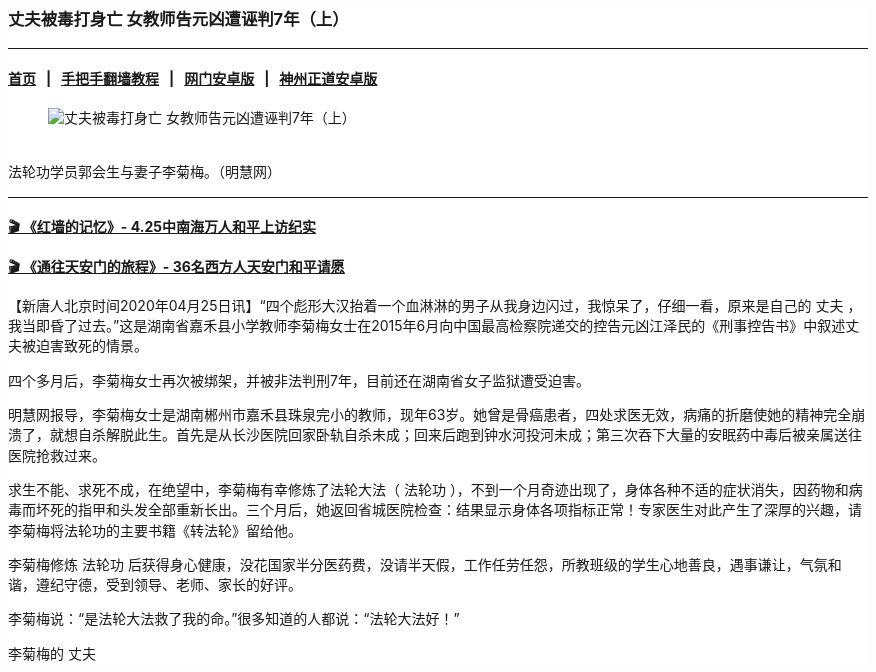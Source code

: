 ### 丈夫被毒打身亡 女教师告元凶遭诬判7年（上）
------------------------

#### [首页](https://github.com/gfw-breaker/banned-news2/blob/master/README.md) &nbsp;&nbsp;|&nbsp;&nbsp; [手把手翻墙教程](https://github.com/gfw-breaker/guides/wiki) &nbsp;&nbsp;|&nbsp;&nbsp; [网门安卓版](https://github.com/oGate2/oGate) &nbsp;&nbsp;|&nbsp;&nbsp; [神州正道安卓版](https://github.com/SzzdOgate/update) 



<div><div class="featured_image">
 <figure>
  <img alt="丈夫被毒打身亡 女教师告元凶遭诬判7年（上）" src="https://i.ntdtv.com/assets/uploads/2020/04/2020-04-25_132420-800x450.jpg"/>
 </figure><br/>
 <span class="caption">
  法轮功学员郭会生与妻子李菊梅。（明慧网）
 </span>
</div>
</div><hr/>

#### [ 🎬  《红墙的记忆》- 4.25中南海万人和平上访纪实](http://141.164.63.187:10000/videos/legend/425.html)

 #### [ 🎬  《通往天安门的旅程》- 36名西方人天安门和平请愿 ](http://141.164.63.187:10000/videos/legend/JTT.html)

<div><div class="post_content" itemprop="articleBody">
 <p>
  【新唐人北京时间2020年04月25日讯】“四个彪形大汉抬着一个血淋淋的男子从我身边闪过，我惊呆了，仔细一看，原来是自己的
  <ok href="https://www.ntdtv.com/gb/丈夫.htm">
   丈夫
  </ok>
  ，我当即昏了过去。”这是湖南省嘉禾县小学教师李菊梅女士在2015年6月向中国最高检察院递交的控告元凶江泽民的《刑事控告书》中叙述丈夫被迫害致死的情景。
 </p>
 <p>
  四个多月后，李菊梅女士再次被绑架，并被非法判刑7年，目前还在湖南省女子监狱遭受迫害。
 </p>
 <p>
  明慧网报导，李菊梅女士是湖南郴州市嘉禾县珠泉完小的教师，现年63岁。她曾是骨癌患者，四处求医无效，病痛的折磨使她的精神完全崩溃了，就想自杀解脱此生。首先是从长沙医院回家卧轨自杀未成；回来后跑到钟水河投河未成；第三次吞下大量的安眠药中毒后被亲属送往医院抢救过来。
 </p>
 <p>
  求生不能、求死不成，在绝望中，李菊梅有幸修炼了法轮大法（
  <ok href="https://www.ntdtv.com/gb/法轮功.htm">
   法轮功
  </ok>
  ），不到一个月奇迹出现了，身体各种不适的症状消失，因药物和病毒而坏死的指甲和头发全部重新长出。三个月后，她返回省城医院检查：结果显示身体各项指标正常！专家医生对此产生了深厚的兴趣，请李菊梅将法轮功的主要书籍《转法轮》留给他。
 </p>
 <p>
  李菊梅修炼
  <ok href="https://www.ntdtv.com/gb/法轮功.htm">
   法轮功
  </ok>
  后获得身心健康，没花国家半分医药费，没请半天假，工作任劳任怨，所教班级的学生心地善良，遇事谦让，气氛和谐，遵纪守德，受到领导、老师、家长的好评。
 </p>
 <p>
  李菊梅说：“是法轮大法救了我的命。”很多知道的人都说：“法轮大法好！”
 </p>
 <p>
  李菊梅的
  <ok href="https://www.ntdtv.com/gb/丈夫.htm">
   丈夫